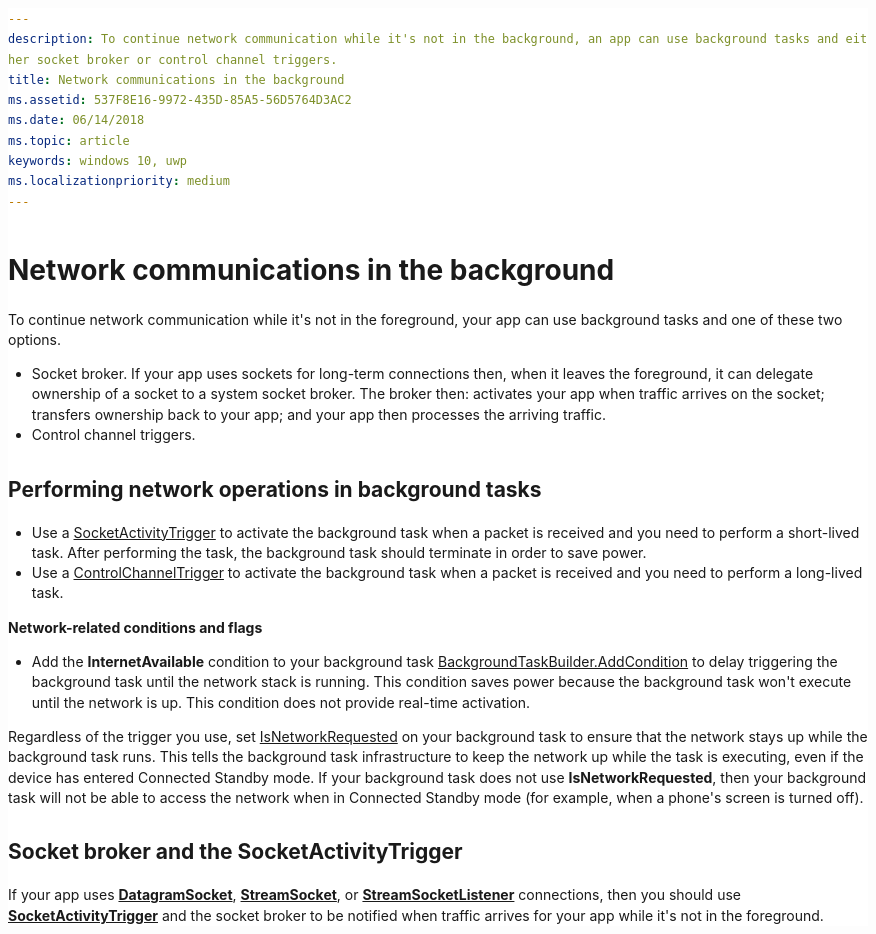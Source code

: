 ```yaml
---
description: To continue network communication while it's not in the background, an app can use background tasks and either socket broker or control channel triggers.
title: Network communications in the background
ms.assetid: 537F8E16-9972-435D-85A5-56D5764D3AC2
ms.date: 06/14/2018
ms.topic: article
keywords: windows 10, uwp
ms.localizationpriority: medium
---
```


# Network communications in the background

To continue network communication while it's not in the foreground, your app can use background tasks and one of these two options.
- Socket broker. If your app uses sockets for long-term connections then, when it leaves the foreground, it can delegate ownership of a socket to a system socket broker. The broker then: activates your app when traffic arrives on the socket; transfers ownership back to your app; and your app then processes the arriving traffic.
- Control channel triggers. 

## Performing network operations in background tasks
- Use a [SocketActivityTrigger](/uwp/api/windows.applicationmodel.background.socketactivitytrigger) to activate the background task when a packet is received and you need to perform a short-lived task. After performing the task, the background task should terminate in order to save power.
- Use a [ControlChannelTrigger](/uwp/api/Windows.Networking.Sockets.ControlChannelTrigger) to activate the background task when a packet is received and you need to perform a long-lived task.

**Network-related conditions and flags**

- Add the **InternetAvailable** condition to your background task [BackgroundTaskBuilder.AddCondition](/uwp/api/Windows.ApplicationModel.Background.BackgroundTaskBuilder) to delay triggering the background task until the network stack is running. This condition saves power because the background task won't execute until the network is up. This condition does not provide real-time activation.

Regardless of the trigger you use, set [IsNetworkRequested](/uwp/api/windows.applicationmodel.background.backgroundtaskbuilder) on your background task to ensure that the network stays up while the background task runs. This tells the background task infrastructure to keep the network up while the task is executing, even if the device has entered Connected Standby mode. If your background task does not use **IsNetworkRequested**, then your background task will not be able to access the network when in Connected Standby mode (for example, when a phone's screen is turned off).

## Socket broker and the SocketActivityTrigger
If your app uses [**DatagramSocket**](/uwp/api/Windows.Networking.Sockets.DatagramSocket), [**StreamSocket**](/uwp/api/Windows.Networking.Sockets.StreamSocket), or [**StreamSocketListener**](/uwp/api/Windows.Networking.Sockets.StreamSocketListener) connections, then you should use [**SocketActivityTrigger**](/uwp/api/Windows.ApplicationModel.Background.SocketActivityTrigger) and the socket broker to be notified when traffic arrives for your app while it's not in the foreground.
